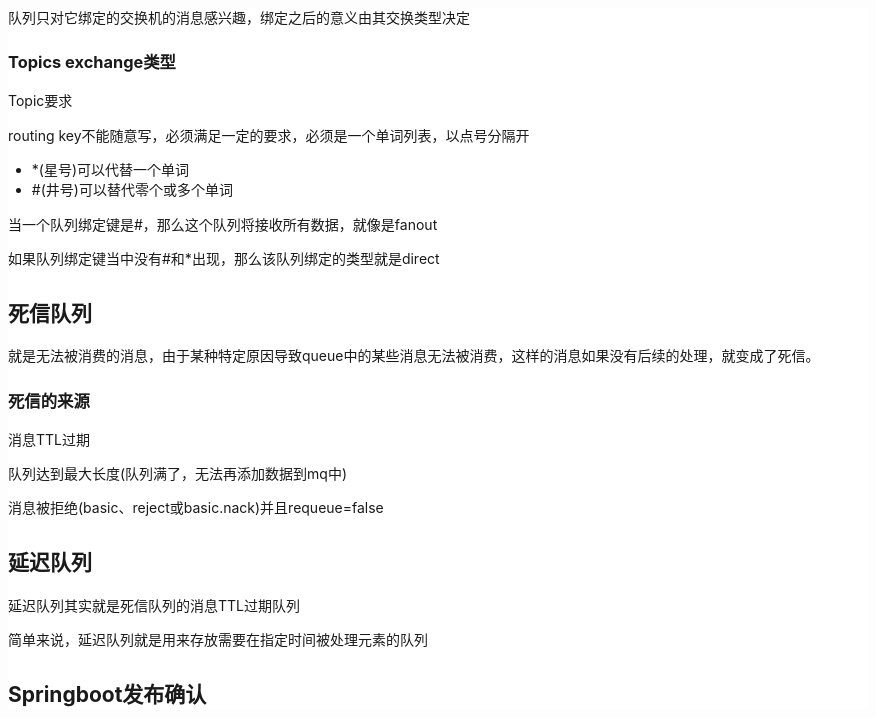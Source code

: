 队列只对它绑定的交换机的消息感兴趣，绑定之后的意义由其交换类型决定

### Topics exchange类型

Topic要求

routing key不能随意写，必须满足一定的要求，必须是一个单词列表，以点号分隔开

- *(星号)可以代替一个单词
- #(井号)可以替代零个或多个单词

当一个队列绑定键是#，那么这个队列将接收所有数据，就像是fanout

如果队列绑定键当中没有#和*出现，那么该队列绑定的类型就是direct

## 死信队列

就是无法被消费的消息，由于某种特定原因导致queue中的某些消息无法被消费，这样的消息如果没有后续的处理，就变成了死信。

### 死信的来源

消息TTL过期

队列达到最大长度(队列满了，无法再添加数据到mq中)

消息被拒绝(basic、reject或basic.nack)并且requeue=false

## 延迟队列

延迟队列其实就是死信队列的消息TTL过期队列

简单来说，延迟队列就是用来存放需要在指定时间被处理元素的队列





## Springboot发布确认

 

